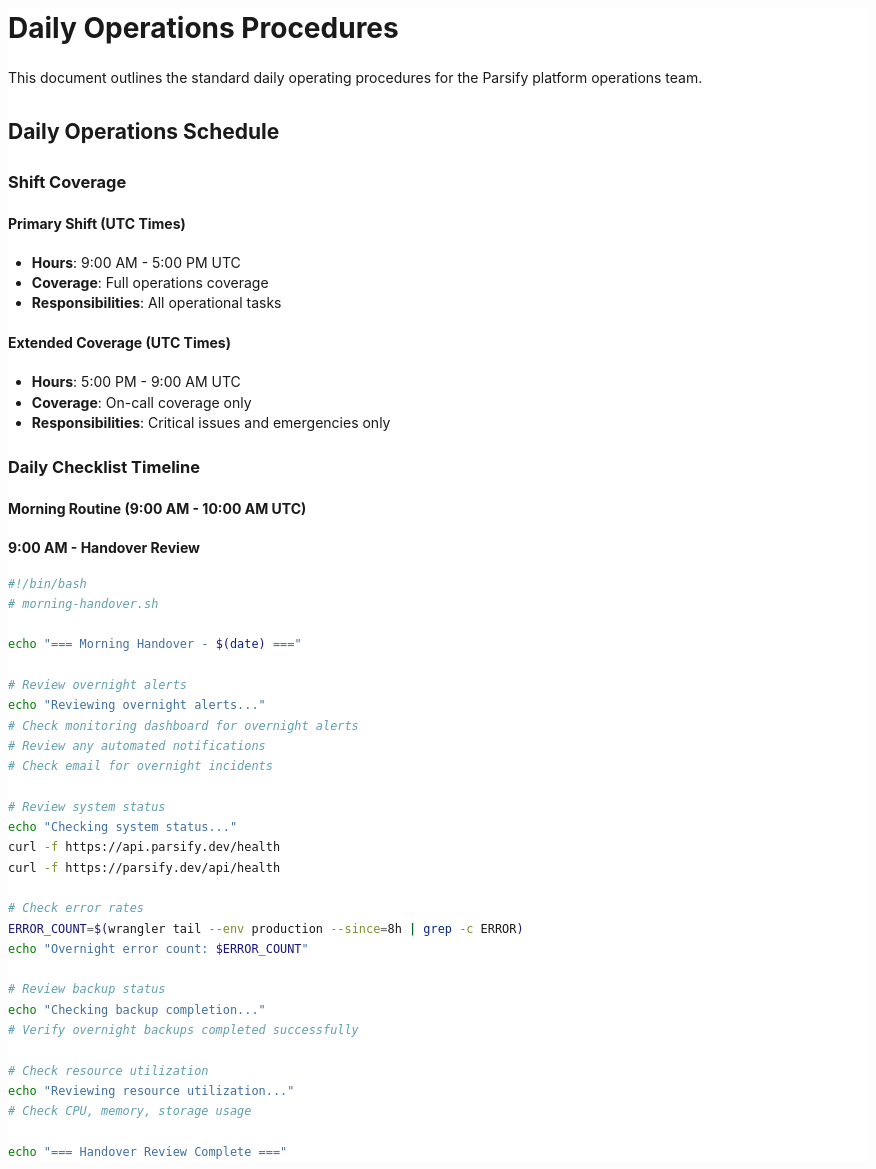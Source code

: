 # Daily Operations Procedures

This document outlines the standard daily operating procedures for the Parsify platform operations team.

## Daily Operations Schedule

### Shift Coverage

#### Primary Shift (UTC Times)
- **Hours**: 9:00 AM - 5:00 PM UTC
- **Coverage**: Full operations coverage
- **Responsibilities**: All operational tasks

#### Extended Coverage (UTC Times)
- **Hours**: 5:00 PM - 9:00 AM UTC
- **Coverage**: On-call coverage only
- **Responsibilities**: Critical issues and emergencies only

### Daily Checklist Timeline

#### Morning Routine (9:00 AM - 10:00 AM UTC)

**9:00 AM - Handover Review**
```bash
#!/bin/bash
# morning-handover.sh

echo "=== Morning Handover - $(date) ==="

# Review overnight alerts
echo "Reviewing overnight alerts..."
# Check monitoring dashboard for overnight alerts
# Review any automated notifications
# Check email for overnight incidents

# Review system status
echo "Checking system status..."
curl -f https://api.parsify.dev/health
curl -f https://parsify.dev/api/health

# Check error rates
ERROR_COUNT=$(wrangler tail --env production --since=8h | grep -c ERROR)
echo "Overnight error count: $ERROR_COUNT"

# Review backup status
echo "Checking backup completion..."
# Verify overnight backups completed successfully

# Check resource utilization
echo "Reviewing resource utilization..."
# Check CPU, memory, storage usage

echo "=== Handover Review Complete ==="
```
